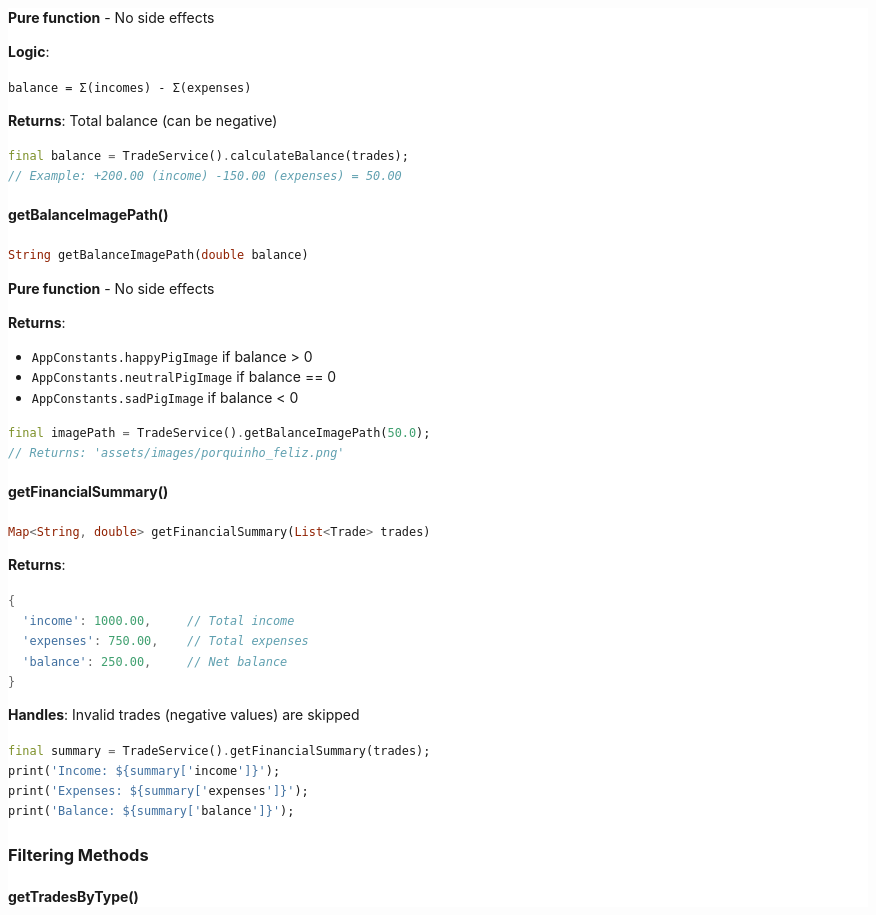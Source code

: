 **Pure function** - No side effects

**Logic**:
```
balance = Σ(incomes) - Σ(expenses)
```

**Returns**: Total balance (can be negative)

```dart
final balance = TradeService().calculateBalance(trades);
// Example: +200.00 (income) -150.00 (expenses) = 50.00
```

#### getBalanceImagePath()

```dart
String getBalanceImagePath(double balance)
```

**Pure function** - No side effects

**Returns**:
- `AppConstants.happyPigImage` if balance > 0
- `AppConstants.neutralPigImage` if balance == 0
- `AppConstants.sadPigImage` if balance < 0

```dart
final imagePath = TradeService().getBalanceImagePath(50.0);
// Returns: 'assets/images/porquinho_feliz.png'
```

#### getFinancialSummary()

```dart
Map<String, double> getFinancialSummary(List<Trade> trades)
```

**Returns**:
```dart
{
  'income': 1000.00,     // Total income
  'expenses': 750.00,    // Total expenses
  'balance': 250.00,     // Net balance
}
```

**Handles**: Invalid trades (negative values) are skipped

```dart
final summary = TradeService().getFinancialSummary(trades);
print('Income: ${summary['income']}');
print('Expenses: ${summary['expenses']}');
print('Balance: ${summary['balance']}');
```

### Filtering Methods

#### getTradesByType()
